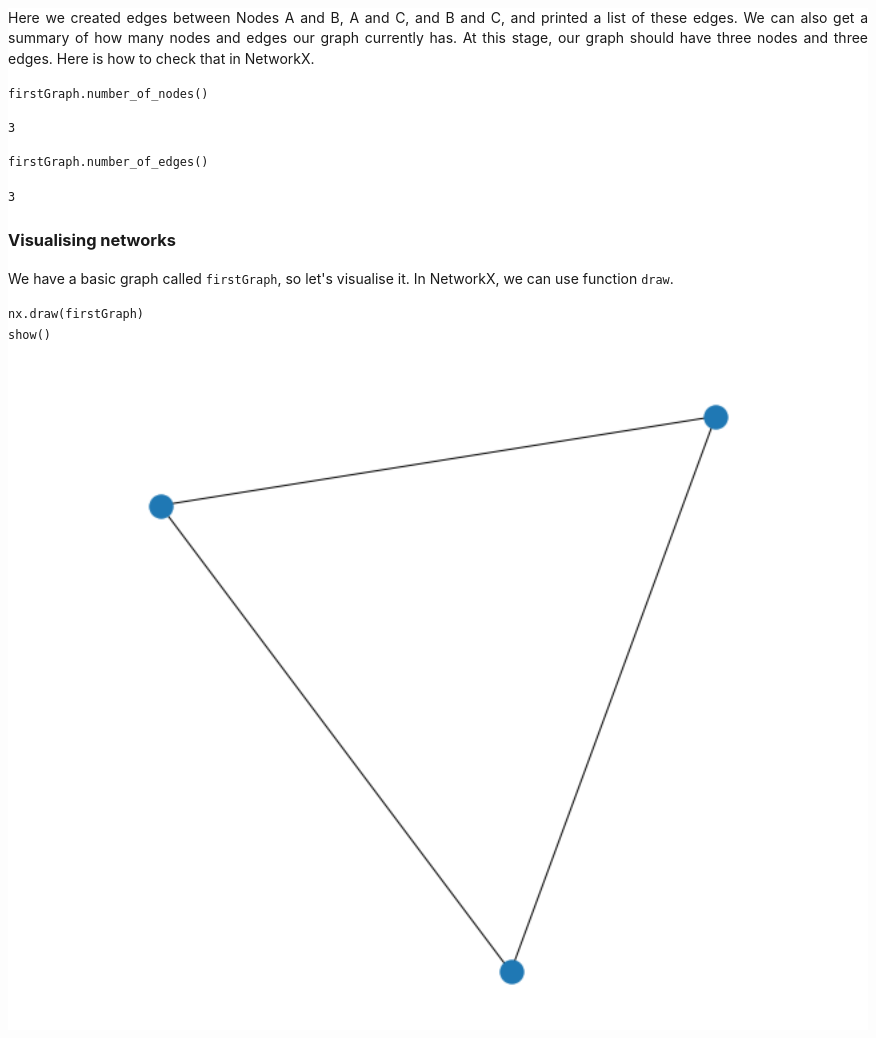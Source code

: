 <p style='text-align: justify;'>
Here we created edges between Nodes A and B, A and C, and B and C, and printed a list of these edges. We can also get a summary of how many nodes and edges our graph currently has. At this stage, our graph should have three nodes and three edges. Here is how to check that in NetworkX.
</p>


```python
firstGraph.number_of_nodes()
```

```{.output}
3
```


```python
firstGraph.number_of_edges()
```

```{.output}
3
```

### **Visualising networks**

We have a basic graph  called `firstGraph`, so let's visualise it. In NetworkX, we can use function `draw`.


```python
nx.draw(firstGraph)
show()
```

<img src="fig/01-networks_1-rendered-unnamed-chunk-6-1.png" width="672" style="display: block; margin: auto;" />
